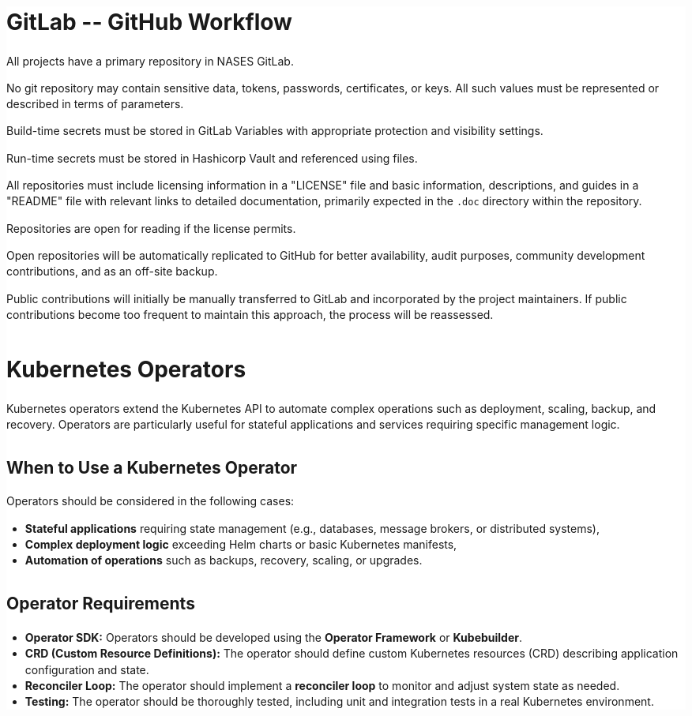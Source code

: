 

# GitLab -- GitHub Workflow

All projects have a primary repository in NASES GitLab.

No git repository may contain sensitive data, tokens, passwords, certificates, or keys. All such values must be represented or described in terms of parameters.

Build-time secrets must be stored in GitLab Variables with appropriate protection and visibility settings.

Run-time secrets must be stored in Hashicorp Vault and referenced using files.

All repositories must include licensing information in a "LICENSE" file and basic information, descriptions, and guides in a "README" file with relevant links to detailed documentation, primarily expected in the `.doc` directory within the repository.

Repositories are open for reading if the license permits.

Open repositories will be automatically replicated to GitHub for better availability, audit purposes, community development contributions, and as an off-site backup.

Public contributions will initially be manually transferred to GitLab and incorporated by the project maintainers. If public contributions become too frequent to maintain this approach, the process will be reassessed.

# Kubernetes Operators

Kubernetes operators extend the Kubernetes API to automate complex operations such as deployment, scaling, backup, and recovery. Operators are particularly useful for stateful applications and services requiring specific management logic.

## When to Use a Kubernetes Operator

Operators should be considered in the following cases:

- **Stateful applications** requiring state management (e.g., databases, message brokers, or distributed systems),
- **Complex deployment logic** exceeding Helm charts or basic Kubernetes manifests,
- **Automation of operations** such as backups, recovery, scaling, or upgrades.

## Operator Requirements

- **Operator SDK:** Operators should be developed using the **Operator Framework** or **Kubebuilder**.
- **CRD (Custom Resource Definitions):** The operator should define custom Kubernetes resources (CRD) describing application configuration and state.
- **Reconciler Loop:** The operator should implement a **reconciler loop** to monitor and adjust system state as needed.
- **Testing:** The operator should be thoroughly tested, including unit and integration tests in a real Kubernetes environment.

